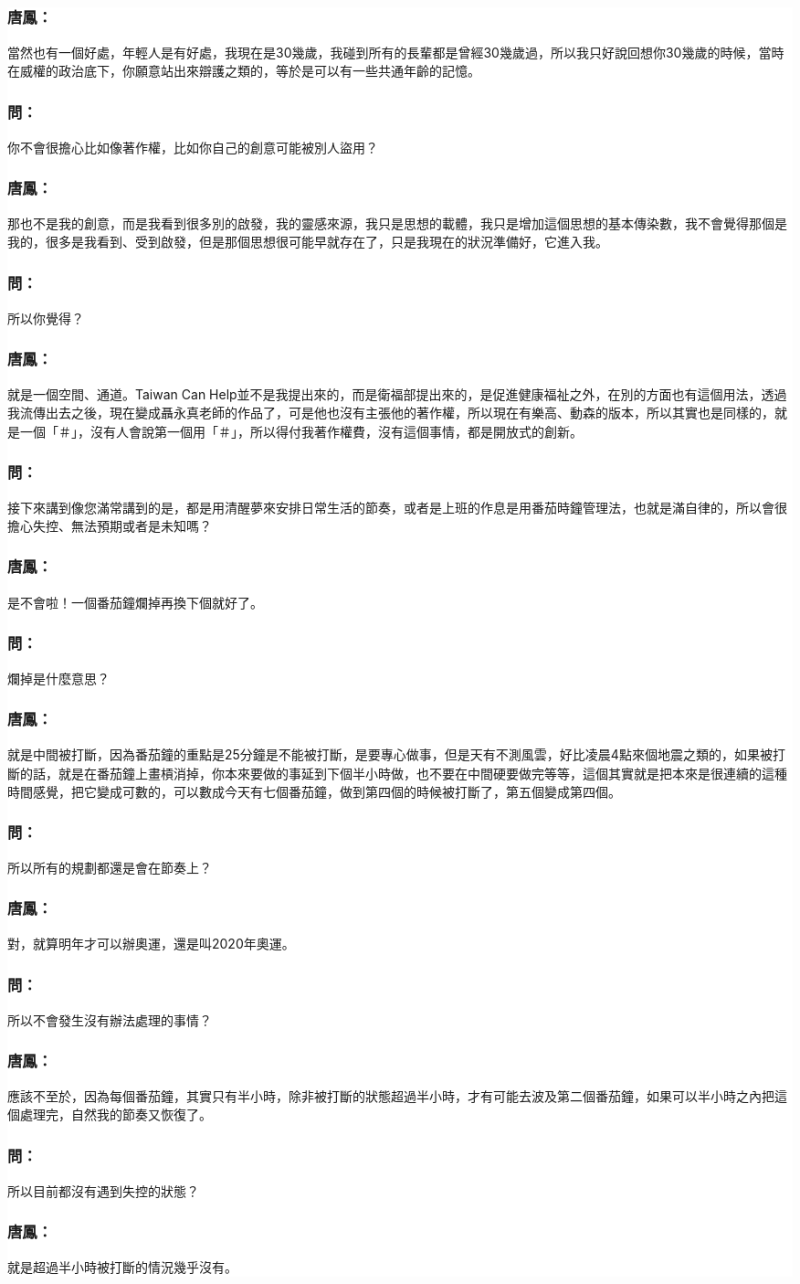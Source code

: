 ### 唐鳳：
當然也有一個好處，年輕人是有好處，我現在是30幾歲，我碰到所有的長輩都是曾經30幾歲過，所以我只好說回想你30幾歲的時候，當時在威權的政治底下，你願意站出來辯護之類的，等於是可以有一些共通年齡的記憶。

### 問：
你不會很擔心比如像著作權，比如你自己的創意可能被別人盜用？

### 唐鳳：
那也不是我的創意，而是我看到很多別的啟發，我的靈感來源，我只是思想的載體，我只是增加這個思想的基本傳染數，我不會覺得那個是我的，很多是我看到、受到啟發，但是那個思想很可能早就存在了，只是我現在的狀況準備好，它進入我。

### 問：
所以你覺得？

### 唐鳳：
就是一個空間、通道。Taiwan Can Help並不是我提出來的，而是衛福部提出來的，是促進健康福祉之外，在別的方面也有這個用法，透過我流傳出去之後，現在變成聶永真老師的作品了，可是他也沒有主張他的著作權，所以現在有樂高、動森的版本，所以其實也是同樣的，就是一個「＃」，沒有人會說第一個用「＃」，所以得付我著作權費，沒有這個事情，都是開放式的創新。

### 問：
接下來講到像您滿常講到的是，都是用清醒夢來安排日常生活的節奏，或者是上班的作息是用番茄時鐘管理法，也就是滿自律的，所以會很擔心失控、無法預期或者是未知嗎？

### 唐鳳：
是不會啦！一個番茄鐘爛掉再換下個就好了。

### 問：
爛掉是什麼意思？

### 唐鳳：
就是中間被打斷，因為番茄鐘的重點是25分鐘是不能被打斷，是要專心做事，但是天有不測風雲，好比凌晨4點來個地震之類的，如果被打斷的話，就是在番茄鐘上畫槓消掉，你本來要做的事延到下個半小時做，也不要在中間硬要做完等等，這個其實就是把本來是很連續的這種時間感覺，把它變成可數的，可以數成今天有七個番茄鐘，做到第四個的時候被打斷了，第五個變成第四個。

### 問：
所以所有的規劃都還是會在節奏上？

### 唐鳳：
對，就算明年才可以辦奧運，還是叫2020年奧運。

### 問：
所以不會發生沒有辦法處理的事情？

### 唐鳳：
應該不至於，因為每個番茄鐘，其實只有半小時，除非被打斷的狀態超過半小時，才有可能去波及第二個番茄鐘，如果可以半小時之內把這個處理完，自然我的節奏又恢復了。

### 問：
所以目前都沒有遇到失控的狀態？

### 唐鳳：
就是超過半小時被打斷的情況幾乎沒有。
